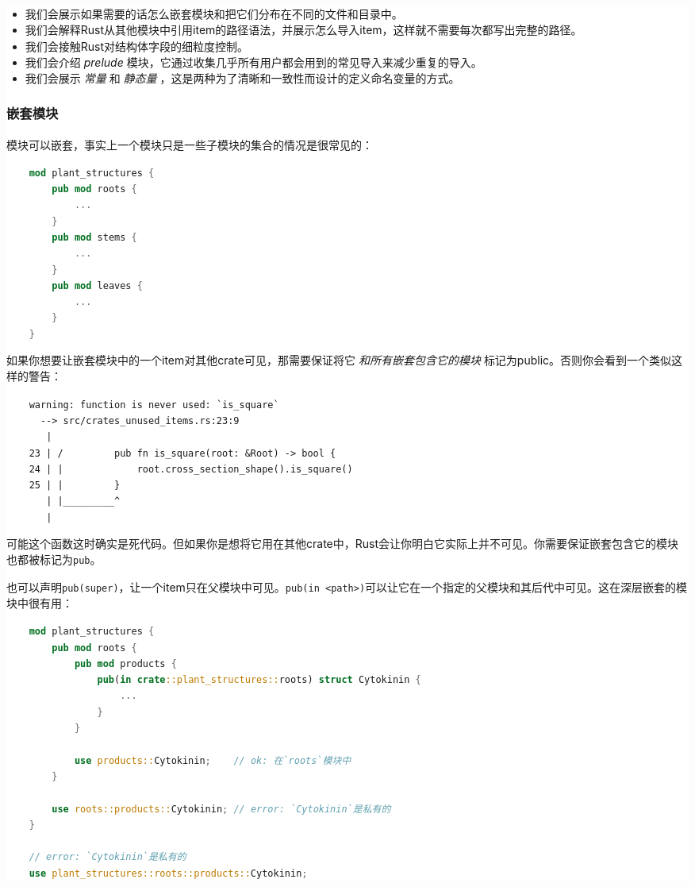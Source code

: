 - 我们会展示如果需要的话怎么嵌套模块和把它们分布在不同的文件和目录中。
- 我们会解释Rust从其他模块中引用item的路径语法，并展示怎么导入item，这样就不需要每次都写出完整的路径。
- 我们会接触Rust对结构体字段的细粒度控制。
- 我们会介绍 *prelude* 模块，它通过收集几乎所有用户都会用到的常见导入来减少重复的导入。
- 我们会展示 *常量* 和 *静态量* ，这是两种为了清晰和一致性而设计的定义命名变量的方式。

### 嵌套模块

模块可以嵌套，事实上一个模块只是一些子模块的集合的情况是很常见的：
```Rust
    mod plant_structures {
        pub mod roots {
            ...
        }
        pub mod stems {
            ...
        }
        pub mod leaves {
            ...
        }
    }
```

如果你想要让嵌套模块中的一个item对其他crate可见，那需要保证将它 *和所有嵌套包含它的模块* 标记为public。否则你会看到一个类似这样的警告：
```
    warning: function is never used: `is_square`
      --> src/crates_unused_items.rs:23:9
       |
    23 | /         pub fn is_square(root: &Root) -> bool {
    24 | |             root.cross_section_shape().is_square()
    25 | |         }
       | |_________^
       |
```

可能这个函数这时确实是死代码。但如果你是想将它用在其他crate中，Rust会让你明白它实际上并不可见。你需要保证嵌套包含它的模块也都被标记为`pub`。

也可以声明`pub(super)`，让一个item只在父模块中可见。`pub(in <path>)`可以让它在一个指定的父模块和其后代中可见。这在深层嵌套的模块中很有用：
```Rust
    mod plant_structures {
        pub mod roots {
            pub mod products {
                pub(in crate::plant_structures::roots) struct Cytokinin {
                    ...
                }
            }

            use products::Cytokinin;    // ok: 在`roots`模块中
        }

        use roots::products::Cytokinin; // error: `Cytokinin`是私有的
    }

    // error: `Cytokinin`是私有的
    use plant_structures::roots::products::Cytokinin;
```
